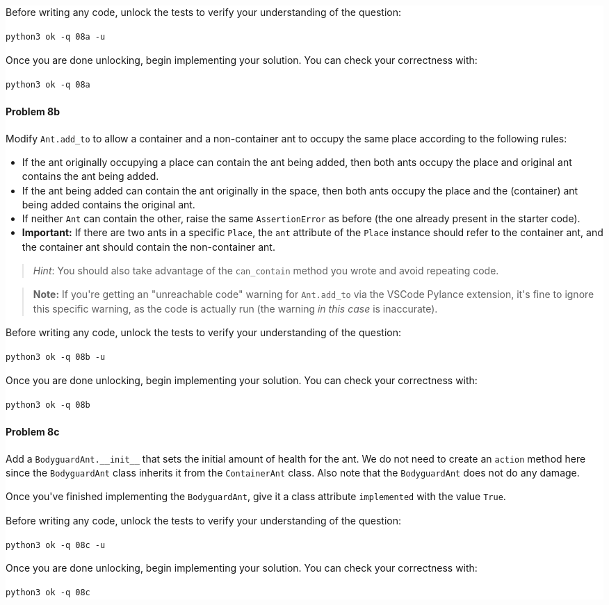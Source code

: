 Before writing any code, unlock the tests to verify your understanding of the question:

    python3 ok -q 08a -u

Once you are done unlocking, begin implementing your solution. You can check your correctness with:

    python3 ok -q 08a

#### Problem 8b[​](https://www.learncs.site/docs/curriculum-resource/cs61a/project/ants#problem-8b "Direct link to Problem 8b")

Modify `Ant.add_to` to allow a container and a non-container ant to occupy the same place according to the following rules:

*   If the ant originally occupying a place can contain the ant being added, then both ants occupy the place and original ant contains the ant being added.
*   If the ant being added can contain the ant originally in the space, then both ants occupy the place and the (container) ant being added contains the original ant.
*   If neither `Ant` can contain the other, raise the same `AssertionError` as before (the one already present in the starter code).
*   **Important:** If there are two ants in a specific `Place`, the `ant` attribute of the `Place` instance should refer to the container ant, and the container ant should contain the non-container ant.

> _Hint_: You should also take advantage of the `can_contain` method you wrote and avoid repeating code.

> **Note:** If you're getting an "unreachable code" warning for `Ant.add_to` via the VSCode Pylance extension, it's fine to ignore this specific warning, as the code is actually run (the warning _in this case_ is inaccurate).

Before writing any code, unlock the tests to verify your understanding of the question:

    python3 ok -q 08b -u

Once you are done unlocking, begin implementing your solution. You can check your correctness with:

    python3 ok -q 08b

#### Problem 8c[​](https://www.learncs.site/docs/curriculum-resource/cs61a/project/ants#problem-8c "Direct link to Problem 8c")

Add a `BodyguardAnt.__init__` that sets the initial amount of health for the ant. We do not need to create an `action` method here since the `BodyguardAnt` class inherits it from the `ContainerAnt` class. Also note that the `BodyguardAnt` does not do any damage.

Once you've finished implementing the `BodyguardAnt`, give it a class attribute `implemented` with the value `True`.

Before writing any code, unlock the tests to verify your understanding of the question:

    python3 ok -q 08c -u

Once you are done unlocking, begin implementing your solution. You can check your correctness with:

    python3 ok -q 08c
